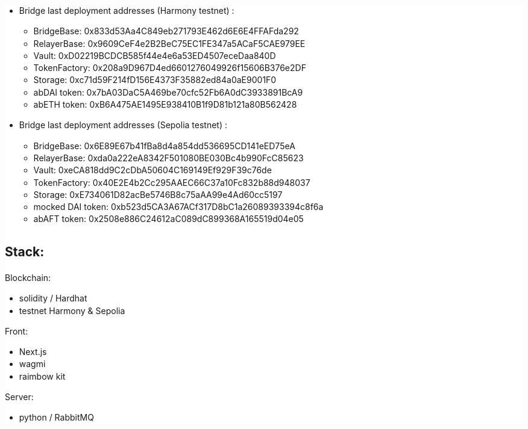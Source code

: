 - Bridge last deployment addresses (Harmony testnet) :

  - BridgeBase: 0x833d53Aa4C849eb271793E462d6E6E4FFAFda292
  - RelayerBase: 0x9609CeF4e2B2BeC75EC1FE347a5ACaF5CAE979EE
  - Vault: 0xD02219BCDCB585f44e4e6a53ED4507eceDaa840D
  - TokenFactory: 0x208a9D967D4ed6601276049926f15606B376e2DF
  - Storage: 0xc71d59F214fD156E4373F35882ed84a0aE9001F0
  - abDAI token: 0x7bA03DaC5A469be70cfc52Fb6A0dC3933891BcA9
  - abETH token: 0xB6A475AE1495E938410B1f9D81b121a80B562428

- Bridge last deployment addresses (Sepolia testnet) :
  - BridgeBase: 0x6E89E67b41fBa8d4a854dd536695CD141eED75eA
  - RelayerBase: 0xda0a222eA8342F501080BE030Bc4b990FcC85623
  - Vault: 0xeCA818dd9C2cDbA50604C169149Ef929F39c76de
  - TokenFactory: 0x40E2E4b2Cc295AAEC66C37a10Fc832b88d948037
  - Storage: 0xE734061D82acBe5746B8c75aAA99e4Ad60cc5197
  - mocked DAI token: 0xb523d5CA3A67ACf317D8bC1a26089393394c8f6a
  - abAFT token: 0x2508e886C24612aC089dC899368A165519d04e05

## Stack:

Blockchain:

- solidity / Hardhat
- testnet Harmony & Sepolia

Front:

- Next.js
- wagmi
- raimbow kit

Server:
- python / RabbitMQ
